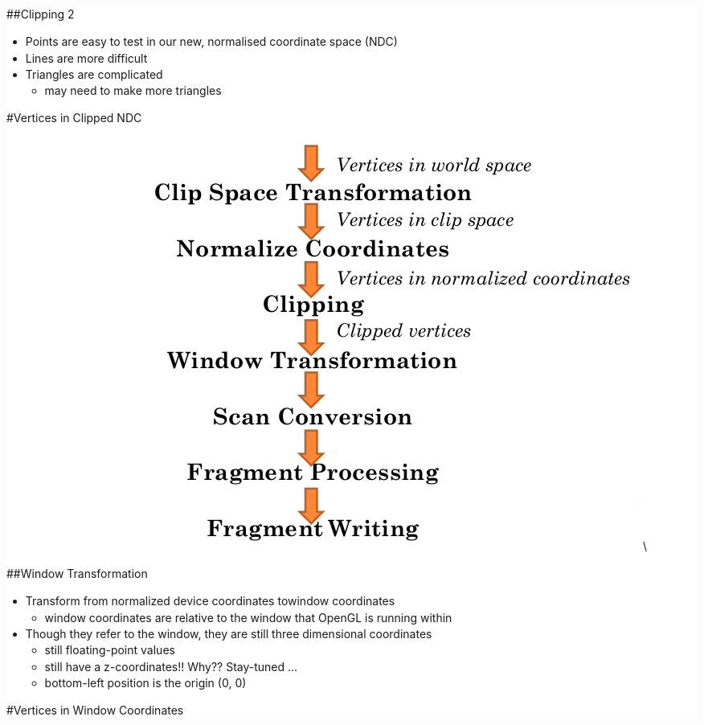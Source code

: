 ##Clipping 2

- Points are easy to test in our new, normalised coordinate space (NDC)
- Lines are more difficult
- Triangles are complicated
    - may need to make more triangles

#Vertices in Clipped NDC

![pipelineOverview04verticesInNormalizedDeviceCoordinatesClipped](assets/pipelineOverview/pipelineOverview04verticesInNormalizedDeviceCoordinatesClipped.png)\ 

##Window Transformation

- Transform from normalized device coordinates towindow coordinates
   - window coordinates are relative to the window that OpenGL is running within
- Though they refer to the window, they are still three dimensional coordinates
    - still floating-point values
    - still have a z-coordinates!! Why?? Stay-tuned ...
    - bottom-left position is the origin (0, 0)

#Vertices in Window Coordinates

